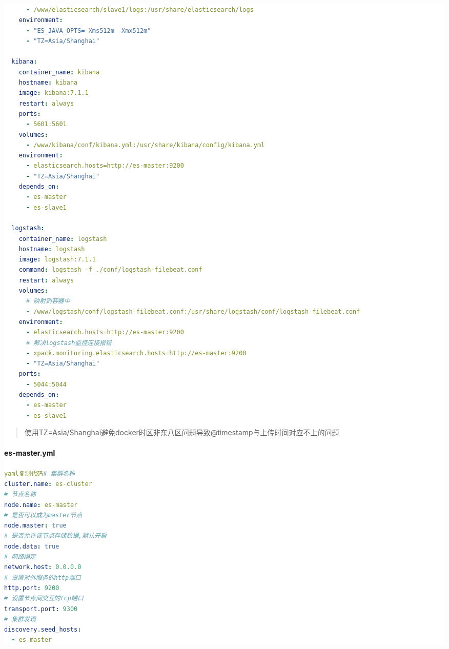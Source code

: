 ```yaml
      - /www/elasticsearch/slave1/logs:/usr/share/elasticsearch/logs
    environment:
      - "ES_JAVA_OPTS=-Xms512m -Xmx512m"
      - "TZ=Asia/Shanghai"

  kibana:
    container_name: kibana
    hostname: kibana
    image: kibana:7.1.1
    restart: always
    ports:
      - 5601:5601
    volumes:
      - /www/kibana/conf/kibana.yml:/usr/share/kibana/config/kibana.yml
    environment:
      - elasticsearch.hosts=http://es-master:9200
      - "TZ=Asia/Shanghai"
    depends_on:
      - es-master
      - es-slave1
  
  logstash:
    container_name: logstash
    hostname: logstash
    image: logstash:7.1.1
    command: logstash -f ./conf/logstash-filebeat.conf
    restart: always
    volumes:
      # 映射到容器中
      - /www/logstash/conf/logstash-filebeat.conf:/usr/share/logstash/conf/logstash-filebeat.conf
    environment:
      - elasticsearch.hosts=http://es-master:9200
      # 解决logstash监控连接报错
      - xpack.monitoring.elasticsearch.hosts=http://es-master:9200
      - "TZ=Asia/Shanghai"
    ports:
      - 5044:5044
    depends_on:
      - es-master
      - es-slave1
```

> 使用TZ=Asia/Shanghai避免docker时区非东八区问题导致@timestamp与上传时间对应不上的问题

#### es-master.yml

```yaml
yaml复制代码# 集群名称
cluster.name: es-cluster
# 节点名称
node.name: es-master
# 是否可以成为master节点
node.master: true
# 是否允许该节点存储数据,默认开启
node.data: true
# 网络绑定
network.host: 0.0.0.0
# 设置对外服务的http端口
http.port: 9200
# 设置节点间交互的tcp端口
transport.port: 9300
# 集群发现
discovery.seed_hosts:
  - es-master
```